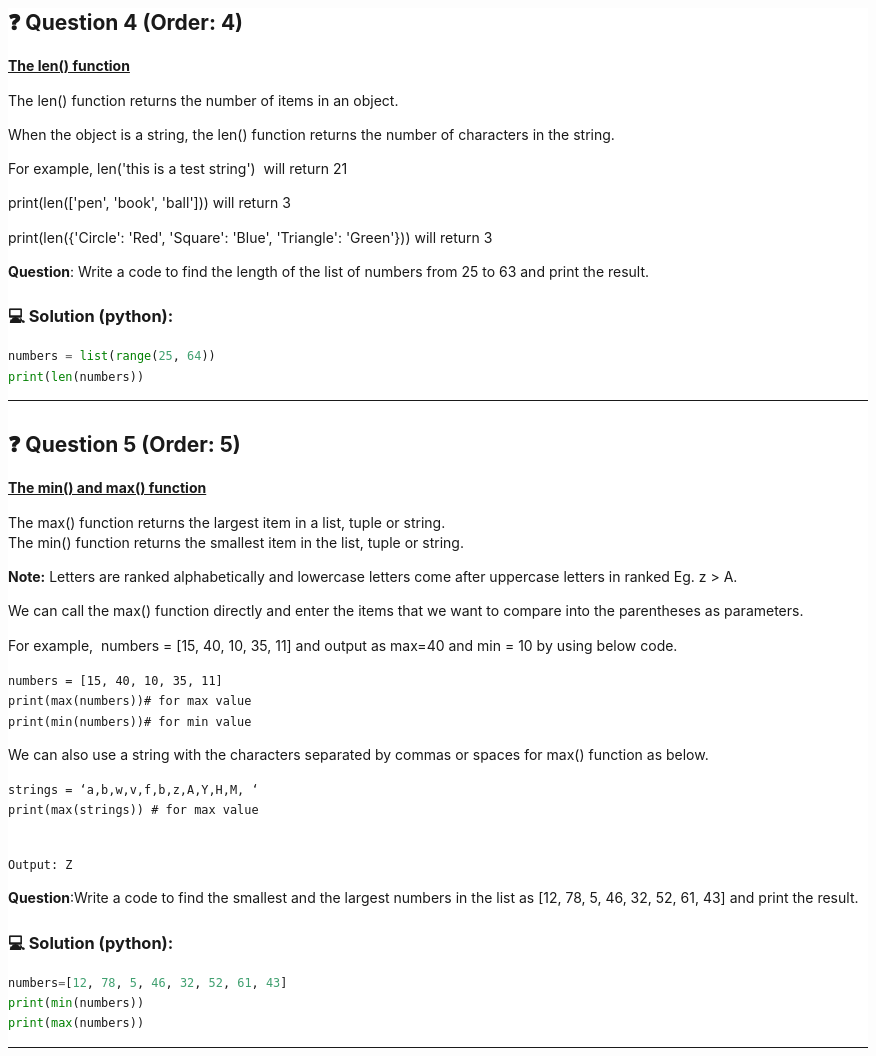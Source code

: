 ## :question: Question 4 (Order: 4)

<p><u><strong>The len() function</strong></u></p>
<p>The len() function returns the number of items in an object.</p>
<p>When the object is a string, the len() function returns the number of characters in the string.</p>
<p>For example, len('this is a test string')  will return 21</p>
<p>print(len(['pen', 'book', 'ball'])) will return 3</p>
<p>print(len({'Circle': 'Red', 'Square': 'Blue', 'Triangle': 'Green'})) will return 3</p>
<p><strong>Question</strong>: Write a code to find the length of the list of numbers from 25 to 63 and print the result.</p>


### 💻 Solution (python):

```python
numbers = list(range(25, 64))
print(len(numbers))
```

---

## :question: Question 5 (Order: 5)

<p><u><strong>The min() and max() function</strong></u></p>
<p>The max() function returns the largest item in a list, tuple or string.<br/>
The min() function returns the smallest item in the list, tuple or string. </p>
<p><strong>Note:</strong> Letters are ranked alphabetically and lowercase letters come after uppercase letters in ranked Eg. z &gt; A. </p>
<p>We can call the max() function directly and enter the items that we want to compare into the parentheses as parameters.</p>
<p>For example,  numbers = [15, 40, 10, 35, 11] and output as max=40 and min = 10 by using below code.</p>
<pre>
<code class="language-python">numbers = [15, 40, 10, 35, 11] 
print(max(numbers))# for max value
print(min(numbers))# for min value</code></pre>
<p>We can also use a string with the characters separated by commas or spaces for max() function as below.</p>
<pre>
<code class="language-python">strings = ‘a,b,w,v,f,b,z,A,Y,H,M, ‘ 
print(max(strings)) # for max value

Output:
Z</code></pre>
<p><strong>Question</strong>:Write a code to find the smallest and the largest numbers in the list as [12, 78, 5, 46, 32, 52, 61, 43] and print the result.</p>


### 💻 Solution (python):

```python
numbers=[12, 78, 5, 46, 32, 52, 61, 43]
print(min(numbers))
print(max(numbers))
```

---